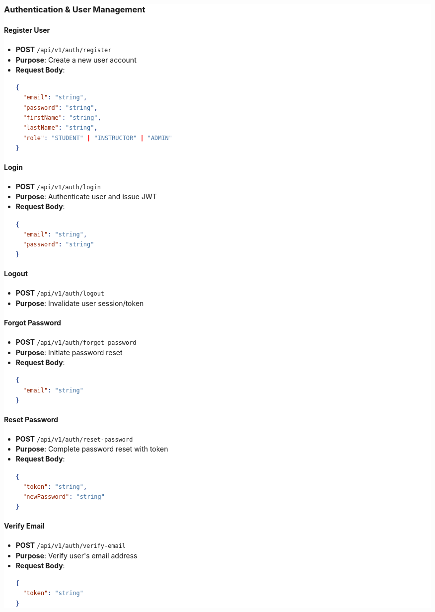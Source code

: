 ### Authentication & User Management

#### Register User
- **POST** `/api/v1/auth/register`
- **Purpose**: Create a new user account
- **Request Body**:
  ```json
  {
    "email": "string",
    "password": "string",
    "firstName": "string",
    "lastName": "string",
    "role": "STUDENT" | "INSTRUCTOR" | "ADMIN"
  }
  ```

#### Login
- **POST** `/api/v1/auth/login`
- **Purpose**: Authenticate user and issue JWT
- **Request Body**:
  ```json
  {
    "email": "string",
    "password": "string"
  }
  ```

#### Logout
- **POST** `/api/v1/auth/logout`
- **Purpose**: Invalidate user session/token

#### Forgot Password
- **POST** `/api/v1/auth/forgot-password`
- **Purpose**: Initiate password reset
- **Request Body**:
  ```json
  {
    "email": "string"
  }
  ```

#### Reset Password
- **POST** `/api/v1/auth/reset-password`
- **Purpose**: Complete password reset with token
- **Request Body**:
  ```json
  {
    "token": "string",
    "newPassword": "string"
  }
  ```

#### Verify Email
- **POST** `/api/v1/auth/verify-email`
- **Purpose**: Verify user's email address
- **Request Body**:
  ```json
  {
    "token": "string"
  }
  ```

